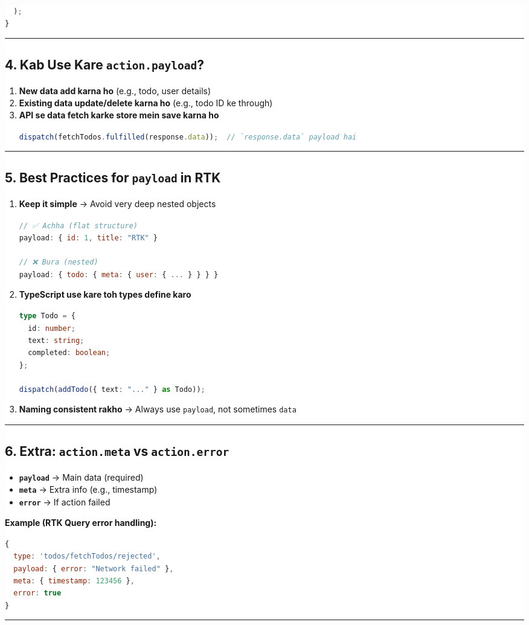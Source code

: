 ```jsx
  );
}
```

---

## **4. Kab Use Kare `action.payload`?**
1. **New data add karna ho** (e.g., todo, user details)  
2. **Existing data update/delete karna ho** (e.g., todo ID ke through)  
3. **API se data fetch karke store mein save karna ho**  
   ```javascript
   dispatch(fetchTodos.fulfilled(response.data));  // `response.data` payload hai
   ```

---

## **5. Best Practices for `payload` in RTK**
1. **Keep it simple** → Avoid very deep nested objects  
   ```javascript
   // ✅ Achha (flat structure)
   payload: { id: 1, title: "RTK" }

   // ❌ Bura (nested)
   payload: { todo: { meta: { user: { ... } } } }
   ```
2. **TypeScript use kare toh types define karo**  
   ```typescript
   type Todo = {
     id: number;
     text: string;
     completed: boolean;
   };

   dispatch(addTodo({ text: "..." } as Todo));
   ```
3. **Naming consistent rakho** → Always use `payload`, not sometimes `data`

---

## **6. Extra: `action.meta` vs `action.error`**
- **`payload`** → Main data (required)  
- **`meta`** → Extra info (e.g., timestamp)  
- **`error`** → If action failed  

**Example (RTK Query error handling):**
```javascript
{
  type: 'todos/fetchTodos/rejected',
  payload: { error: "Network failed" },
  meta: { timestamp: 123456 },
  error: true
}
```

---
